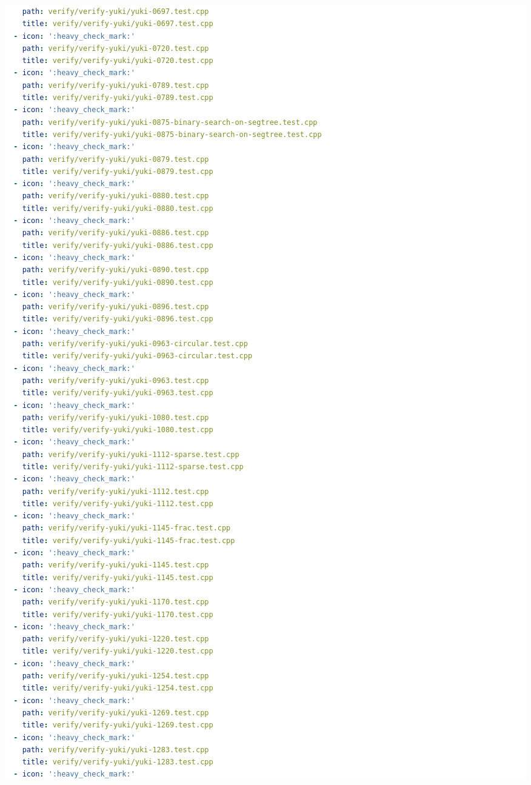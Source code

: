 ```yaml
    path: verify/verify-yuki/yuki-0697.test.cpp
    title: verify/verify-yuki/yuki-0697.test.cpp
  - icon: ':heavy_check_mark:'
    path: verify/verify-yuki/yuki-0720.test.cpp
    title: verify/verify-yuki/yuki-0720.test.cpp
  - icon: ':heavy_check_mark:'
    path: verify/verify-yuki/yuki-0789.test.cpp
    title: verify/verify-yuki/yuki-0789.test.cpp
  - icon: ':heavy_check_mark:'
    path: verify/verify-yuki/yuki-0875-binary-search-on-segtree.test.cpp
    title: verify/verify-yuki/yuki-0875-binary-search-on-segtree.test.cpp
  - icon: ':heavy_check_mark:'
    path: verify/verify-yuki/yuki-0879.test.cpp
    title: verify/verify-yuki/yuki-0879.test.cpp
  - icon: ':heavy_check_mark:'
    path: verify/verify-yuki/yuki-0880.test.cpp
    title: verify/verify-yuki/yuki-0880.test.cpp
  - icon: ':heavy_check_mark:'
    path: verify/verify-yuki/yuki-0886.test.cpp
    title: verify/verify-yuki/yuki-0886.test.cpp
  - icon: ':heavy_check_mark:'
    path: verify/verify-yuki/yuki-0890.test.cpp
    title: verify/verify-yuki/yuki-0890.test.cpp
  - icon: ':heavy_check_mark:'
    path: verify/verify-yuki/yuki-0896.test.cpp
    title: verify/verify-yuki/yuki-0896.test.cpp
  - icon: ':heavy_check_mark:'
    path: verify/verify-yuki/yuki-0963-circular.test.cpp
    title: verify/verify-yuki/yuki-0963-circular.test.cpp
  - icon: ':heavy_check_mark:'
    path: verify/verify-yuki/yuki-0963.test.cpp
    title: verify/verify-yuki/yuki-0963.test.cpp
  - icon: ':heavy_check_mark:'
    path: verify/verify-yuki/yuki-1080.test.cpp
    title: verify/verify-yuki/yuki-1080.test.cpp
  - icon: ':heavy_check_mark:'
    path: verify/verify-yuki/yuki-1112-sparse.test.cpp
    title: verify/verify-yuki/yuki-1112-sparse.test.cpp
  - icon: ':heavy_check_mark:'
    path: verify/verify-yuki/yuki-1112.test.cpp
    title: verify/verify-yuki/yuki-1112.test.cpp
  - icon: ':heavy_check_mark:'
    path: verify/verify-yuki/yuki-1145-frac.test.cpp
    title: verify/verify-yuki/yuki-1145-frac.test.cpp
  - icon: ':heavy_check_mark:'
    path: verify/verify-yuki/yuki-1145.test.cpp
    title: verify/verify-yuki/yuki-1145.test.cpp
  - icon: ':heavy_check_mark:'
    path: verify/verify-yuki/yuki-1170.test.cpp
    title: verify/verify-yuki/yuki-1170.test.cpp
  - icon: ':heavy_check_mark:'
    path: verify/verify-yuki/yuki-1220.test.cpp
    title: verify/verify-yuki/yuki-1220.test.cpp
  - icon: ':heavy_check_mark:'
    path: verify/verify-yuki/yuki-1254.test.cpp
    title: verify/verify-yuki/yuki-1254.test.cpp
  - icon: ':heavy_check_mark:'
    path: verify/verify-yuki/yuki-1269.test.cpp
    title: verify/verify-yuki/yuki-1269.test.cpp
  - icon: ':heavy_check_mark:'
    path: verify/verify-yuki/yuki-1283.test.cpp
    title: verify/verify-yuki/yuki-1283.test.cpp
  - icon: ':heavy_check_mark:'
```